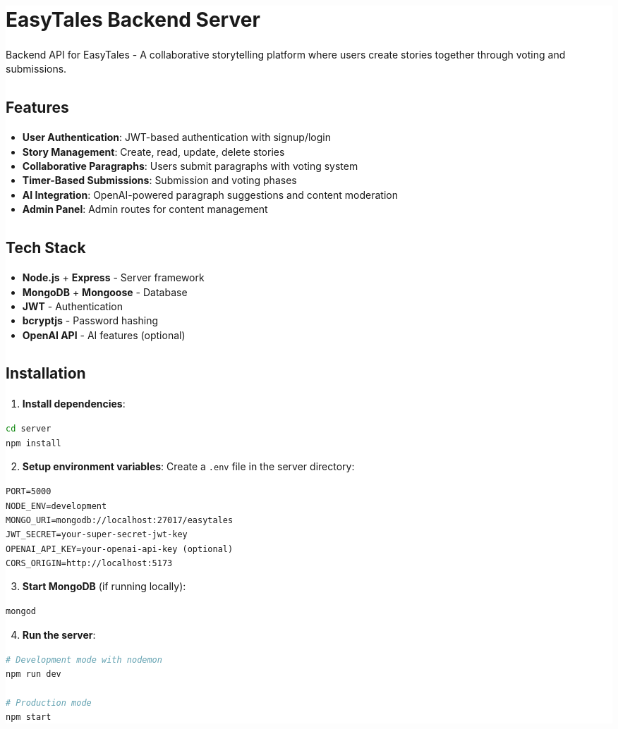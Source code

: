 # EasyTales Backend Server

Backend API for EasyTales - A collaborative storytelling platform where users create stories together through voting and submissions.

## Features

- **User Authentication**: JWT-based authentication with signup/login
- **Story Management**: Create, read, update, delete stories
- **Collaborative Paragraphs**: Users submit paragraphs with voting system
- **Timer-Based Submissions**: Submission and voting phases
- **AI Integration**: OpenAI-powered paragraph suggestions and content moderation
- **Admin Panel**: Admin routes for content management

## Tech Stack

- **Node.js** + **Express** - Server framework
- **MongoDB** + **Mongoose** - Database
- **JWT** - Authentication
- **bcryptjs** - Password hashing
- **OpenAI API** - AI features (optional)

## Installation

1. **Install dependencies**:
```bash
cd server
npm install
```

2. **Setup environment variables**:
Create a `.env` file in the server directory:
```
PORT=5000
NODE_ENV=development
MONGO_URI=mongodb://localhost:27017/easytales
JWT_SECRET=your-super-secret-jwt-key
OPENAI_API_KEY=your-openai-api-key (optional)
CORS_ORIGIN=http://localhost:5173
```

3. **Start MongoDB** (if running locally):
```bash
mongod
```

4. **Run the server**:
```bash
# Development mode with nodemon
npm run dev

# Production mode
npm start
```
